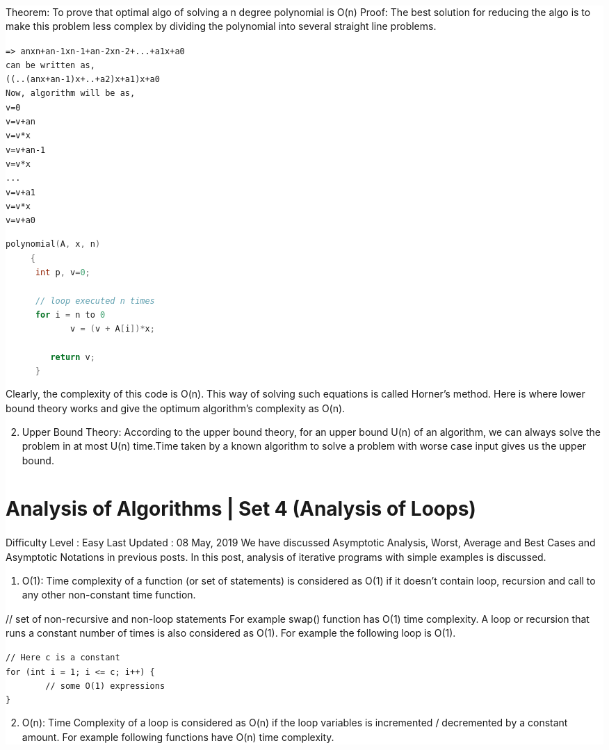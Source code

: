 Theorem: To prove that optimal algo of solving a n degree polynomial is O(n) 
Proof: The best solution for reducing the algo is to make this problem less complex by dividing the polynomial into several straight line problems.

    => anxn+an-1xn-1+an-2xn-2+...+a1x+a0 
    can be written as, 
    ((..(anx+an-1)x+..+a2)x+a1)x+a0
    Now, algorithm will be as,
    v=0
    v=v+an
    v=v*x
    v=v+an-1
    v=v*x
    ...
    v=v+a1
    v=v*x
    v=v+a0 
```C
polynomial(A, x, n)
     {
      int p, v=0;
 
      // loop executed n times
      for i = n to 0
             v = (v + A[i])*x;
 
         return v;
      }
```
Clearly, the complexity of this code is O(n). This way of solving such equations is called Horner’s method. Here is where lower bound theory works and give the optimum algorithm’s complexity as O(n). 

2. Upper Bound Theory: 
According to the upper bound theory, for an upper bound U(n) of an algorithm, we can always solve the problem in at most U(n) time.Time taken by a known algorithm to solve a problem with worse case input gives us the upper bound.

# Analysis of Algorithms | Set 4 (Analysis of Loops)
Difficulty Level : Easy
Last Updated : 08 May, 2019
We have discussed Asymptotic Analysis,  Worst, Average and Best Cases  and Asymptotic Notations in previous posts. In this post, analysis of iterative programs with simple examples is discussed.

1. O(1): Time complexity of a function (or set of statements) is considered as O(1) if it doesn’t contain loop, recursion and call to any other non-constant time function.

// set of non-recursive and non-loop statements
For example swap() function has O(1) time complexity.
A loop or recursion that runs a constant number of times is also considered as O(1). For example the following loop is O(1).

    // Here c is a constant   
    for (int i = 1; i <= c; i++) {  
            // some O(1) expressions
    }
2. O(n): Time Complexity of a loop is considered as O(n) if the loop variables is incremented / decremented by a constant amount. For example following functions have O(n) time complexity.
